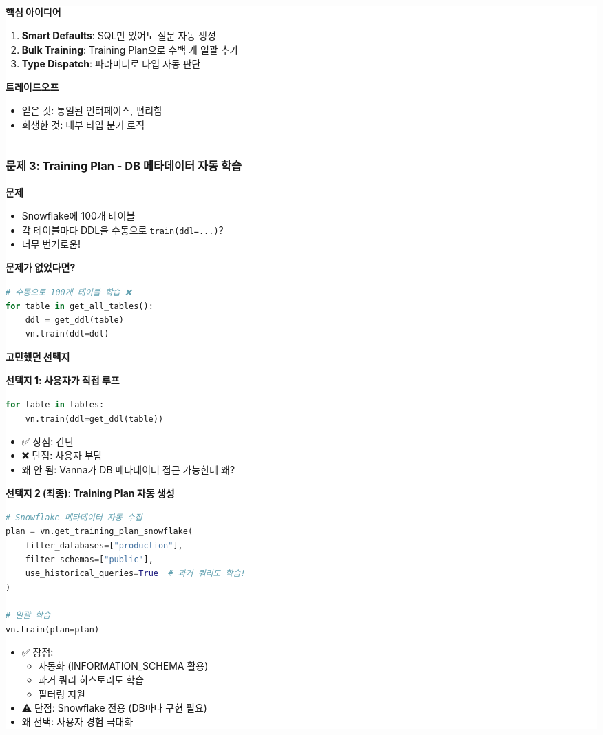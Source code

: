**핵심 아이디어**
1. **Smart Defaults**: SQL만 있어도 질문 자동 생성
2. **Bulk Training**: Training Plan으로 수백 개 일괄 추가
3. **Type Dispatch**: 파라미터로 타입 자동 판단

**트레이드오프**
- 얻은 것: 통일된 인터페이스, 편리함
- 희생한 것: 내부 타입 분기 로직

---

### 문제 3: Training Plan - DB 메타데이터 자동 학습

**문제**
- Snowflake에 100개 테이블
- 각 테이블마다 DDL을 수동으로 `train(ddl=...)`?
- 너무 번거로움!

**문제가 없었다면?**
```python
# 수동으로 100개 테이블 학습 ❌
for table in get_all_tables():
    ddl = get_ddl(table)
    vn.train(ddl=ddl)
```

**고민했던 선택지**

**선택지 1: 사용자가 직접 루프**
```python
for table in tables:
    vn.train(ddl=get_ddl(table))
```
- ✅ 장점: 간단
- ❌ 단점: 사용자 부담
- 왜 안 됨: Vanna가 DB 메타데이터 접근 가능한데 왜?

**선택지 2 (최종): Training Plan 자동 생성**
```python
# Snowflake 메타데이터 자동 수집
plan = vn.get_training_plan_snowflake(
    filter_databases=["production"],
    filter_schemas=["public"],
    use_historical_queries=True  # 과거 쿼리도 학습!
)

# 일괄 학습
vn.train(plan=plan)
```
- ✅ 장점:
  - 자동화 (INFORMATION_SCHEMA 활용)
  - 과거 쿼리 히스토리도 학습
  - 필터링 지원
- ⚠️ 단점: Snowflake 전용 (DB마다 구현 필요)
- 왜 선택: 사용자 경험 극대화
